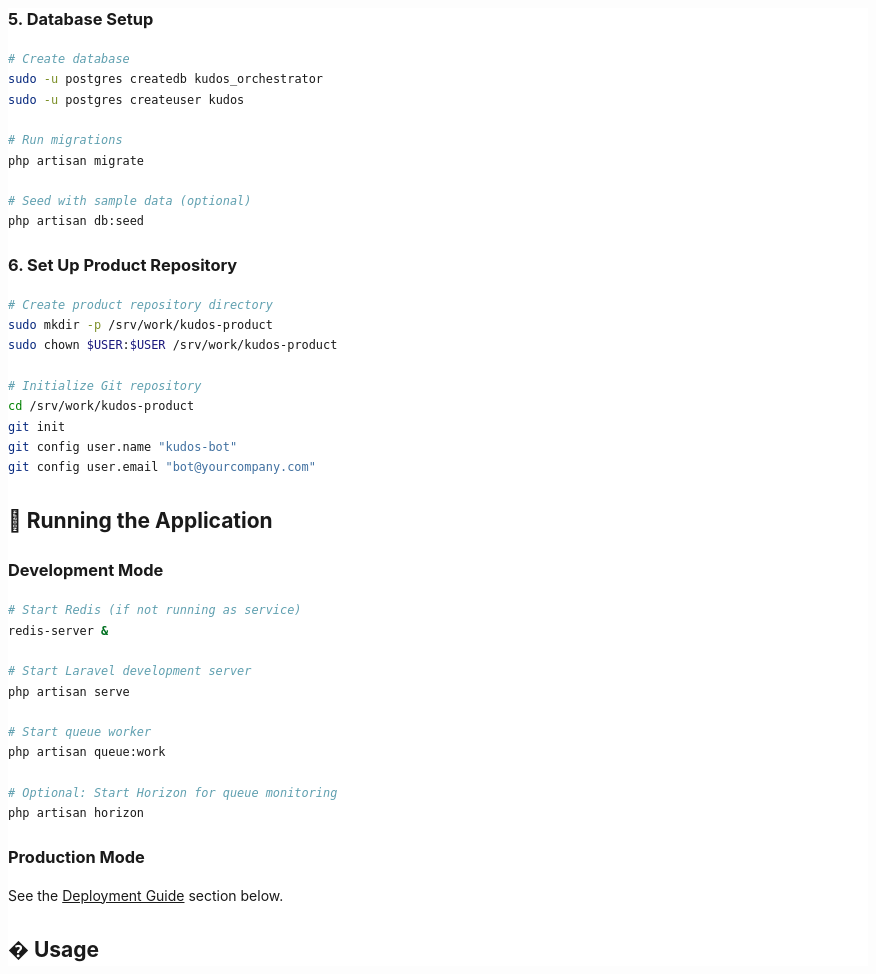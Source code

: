 ### 5. Database Setup

```bash
# Create database
sudo -u postgres createdb kudos_orchestrator
sudo -u postgres createuser kudos

# Run migrations
php artisan migrate

# Seed with sample data (optional)
php artisan db:seed
```

### 6. Set Up Product Repository

```bash
# Create product repository directory
sudo mkdir -p /srv/work/kudos-product
sudo chown $USER:$USER /srv/work/kudos-product

# Initialize Git repository
cd /srv/work/kudos-product
git init
git config user.name "kudos-bot"
git config user.email "bot@yourcompany.com"
```

## 🚦 Running the Application

### Development Mode

```bash
# Start Redis (if not running as service)
redis-server &

# Start Laravel development server
php artisan serve

# Start queue worker
php artisan queue:work

# Optional: Start Horizon for queue monitoring
php artisan horizon
```

### Production Mode

See the [Deployment Guide](DEPLOYMENT.md) section below.

## � Usage

